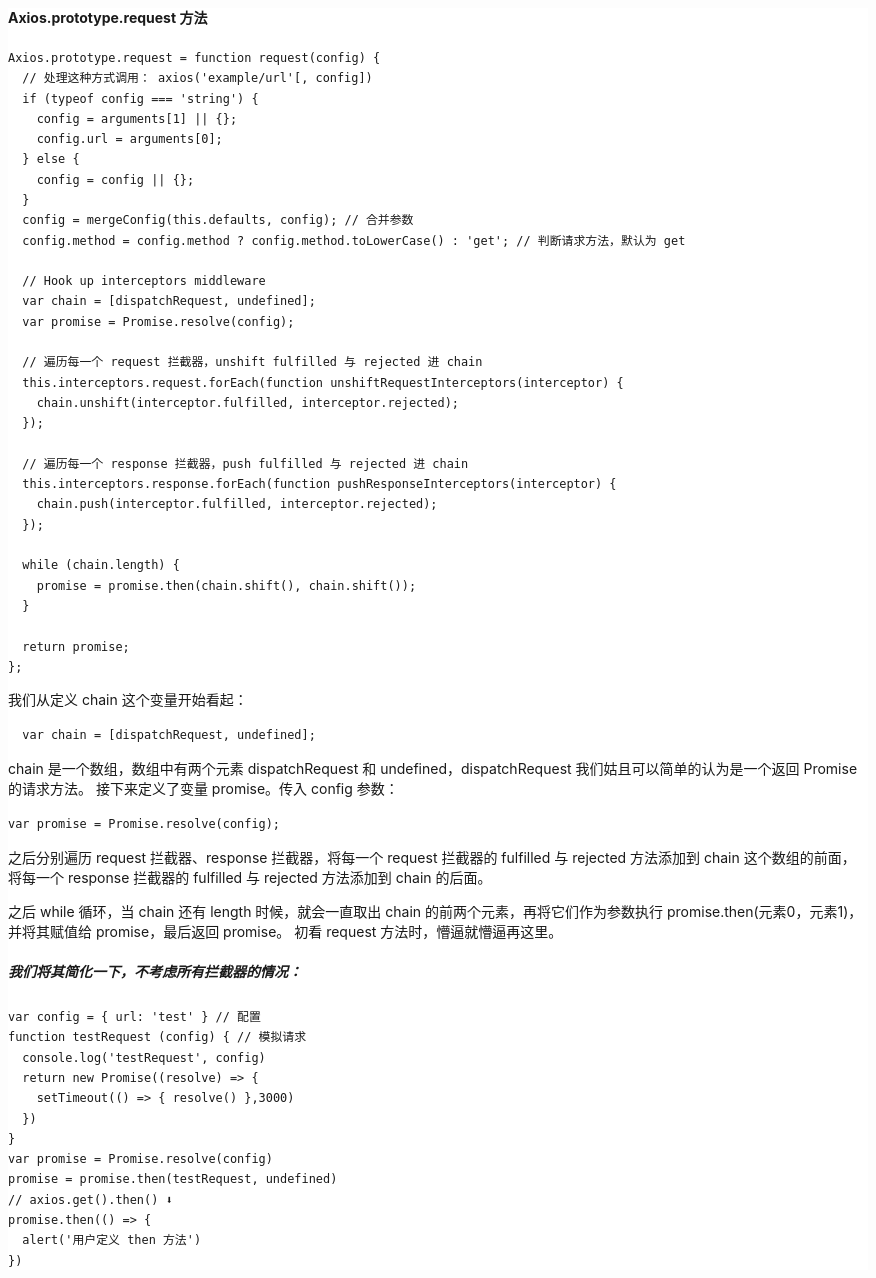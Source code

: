#### Axios.prototype.request 方法
```
Axios.prototype.request = function request(config) {
  // 处理这种方式调用： axios('example/url'[, config])
  if (typeof config === 'string') {
    config = arguments[1] || {};
    config.url = arguments[0];
  } else {
    config = config || {};
  }
  config = mergeConfig(this.defaults, config); // 合并参数
  config.method = config.method ? config.method.toLowerCase() : 'get'; // 判断请求方法，默认为 get

  // Hook up interceptors middleware
  var chain = [dispatchRequest, undefined];
  var promise = Promise.resolve(config);

  // 遍历每一个 request 拦截器，unshift fulfilled 与 rejected 进 chain
  this.interceptors.request.forEach(function unshiftRequestInterceptors(interceptor) {
    chain.unshift(interceptor.fulfilled, interceptor.rejected);
  });

  // 遍历每一个 response 拦截器，push fulfilled 与 rejected 进 chain
  this.interceptors.response.forEach(function pushResponseInterceptors(interceptor) {
    chain.push(interceptor.fulfilled, interceptor.rejected);
  });

  while (chain.length) {
    promise = promise.then(chain.shift(), chain.shift());
  }

  return promise;
};
```
我们从定义 chain 这个变量开始看起：
```
  var chain = [dispatchRequest, undefined];
```
chain 是一个数组，数组中有两个元素 dispatchRequest 和 undefined，dispatchRequest 我们姑且可以简单的认为是一个返回 Promise 的请求方法。
接下来定义了变量 promise。传入 config 参数：
```
var promise = Promise.resolve(config);
```
之后分别遍历 request 拦截器、response 拦截器，将每一个 request 拦截器的 fulfilled 与 rejected 方法添加到 chain 这个数组的前面，将每一个 response 拦截器的 fulfilled 与 rejected 方法添加到 chain 的后面。

之后 while 循环，当 chain 还有 length 时候，就会一直取出 chain 的前两个元素，再将它们作为参数执行 promise.then(元素0，元素1)，并将其赋值给 promise，最后返回 promise。
初看 request 方法时，懵逼就懵逼再这里。

##### 我们将其简化一下，不考虑所有拦截器的情况：
```
var config = { url: 'test' } // 配置
function testRequest (config) { // 模拟请求
  console.log('testRequest', config)
  return new Promise((resolve) => {
    setTimeout(() => { resolve() },3000)
  })
}
var promise = Promise.resolve(config)
promise = promise.then(testRequest, undefined)
// axios.get().then() ⬇
promise.then(() => {
  alert('用户定义 then 方法')
})
```